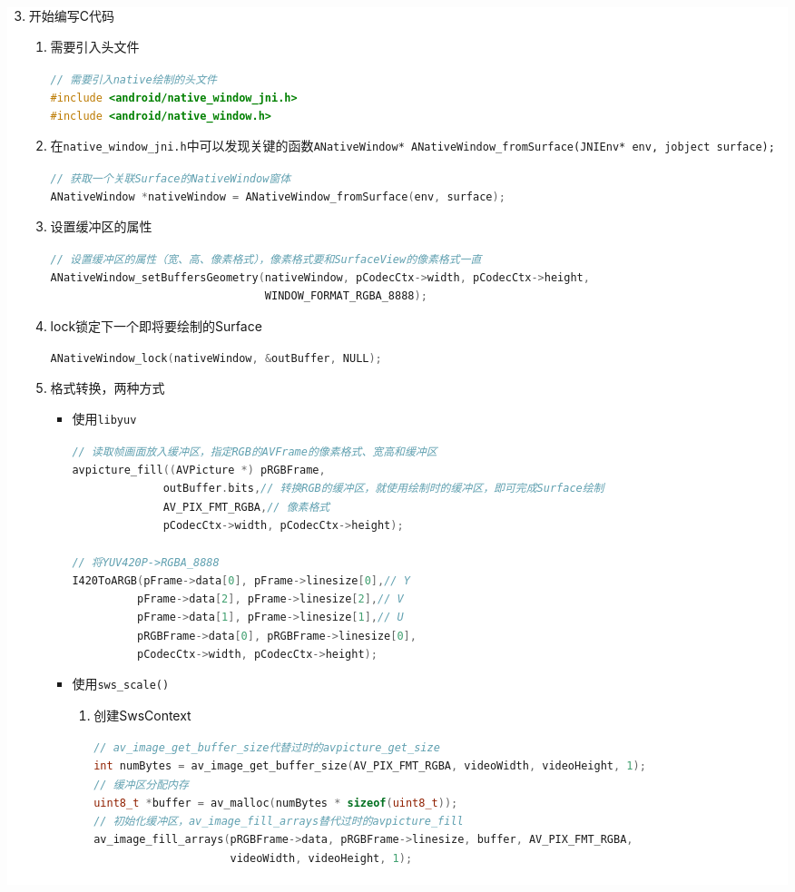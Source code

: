 3. 开始编写C代码

    1. 需要引入头文件
        ```c
        // 需要引入native绘制的头文件
        #include <android/native_window_jni.h>
        #include <android/native_window.h>
        ```

    2. 在`native_window_jni.h`中可以发现关键的函数`ANativeWindow* ANativeWindow_fromSurface(JNIEnv* env, jobject surface);`
        ```c
        // 获取一个关联Surface的NativeWindow窗体
        ANativeWindow *nativeWindow = ANativeWindow_fromSurface(env, surface);
        ```

    3. 设置缓冲区的属性
        ```c
        // 设置缓冲区的属性（宽、高、像素格式），像素格式要和SurfaceView的像素格式一直
        ANativeWindow_setBuffersGeometry(nativeWindow, pCodecCtx->width, pCodecCtx->height,
                                         WINDOW_FORMAT_RGBA_8888);
        ```

    4. lock锁定下一个即将要绘制的Surface
        ```c
        ANativeWindow_lock(nativeWindow, &outBuffer, NULL);
        ```

    5. 格式转换，两种方式
    
        * 使用`libyuv`
        
            ```c
            // 读取帧画面放入缓冲区，指定RGB的AVFrame的像素格式、宽高和缓冲区
            avpicture_fill((AVPicture *) pRGBFrame,
                          outBuffer.bits,// 转换RGB的缓冲区，就使用绘制时的缓冲区，即可完成Surface绘制
                          AV_PIX_FMT_RGBA,// 像素格式
                          pCodecCtx->width, pCodecCtx->height);
            
            // 将YUV420P->RGBA_8888
            I420ToARGB(pFrame->data[0], pFrame->linesize[0],// Y
                      pFrame->data[2], pFrame->linesize[2],// V
                      pFrame->data[1], pFrame->linesize[1],// U
                      pRGBFrame->data[0], pRGBFrame->linesize[0],
                      pCodecCtx->width, pCodecCtx->height);
            ```
            
        * 使用`sws_scale()`
        
            1. 创建SwsContext
            
                ```c
                // av_image_get_buffer_size代替过时的avpicture_get_size
                int numBytes = av_image_get_buffer_size(AV_PIX_FMT_RGBA, videoWidth, videoHeight, 1);
                // 缓冲区分配内存
                uint8_t *buffer = av_malloc(numBytes * sizeof(uint8_t));
                // 初始化缓冲区，av_image_fill_arrays替代过时的avpicture_fill
                av_image_fill_arrays(pRGBFrame->data, pRGBFrame->linesize, buffer, AV_PIX_FMT_RGBA,
                                     videoWidth, videoHeight, 1);
            